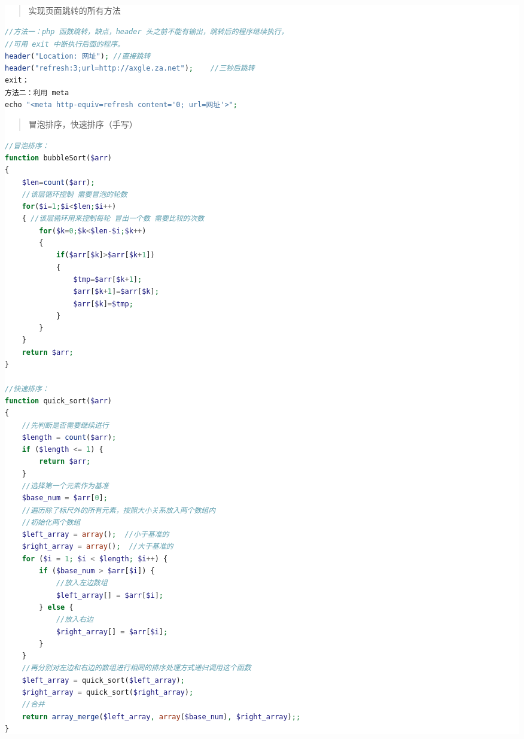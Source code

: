> 实现页面跳转的所有方法

````php
//方法一：php 函数跳转，缺点，header 头之前不能有输出，跳转后的程序继续执行，
//可用 exit 中断执行后面的程序。
header("Location: 网址");	//直接跳转
header("refresh:3;url=http://axgle.za.net");	//三秒后跳转
exit；
方法二：利用 meta
echo "<meta http-equiv=refresh content='0; url=网址'>";
````

> 冒泡排序，快速排序（手写）

````php
//冒泡排序：
function bubbleSort($arr)
{
    $len=count($arr);
    //该层循环控制 需要冒泡的轮数
    for($i=1;$i<$len;$i++)
    { //该层循环用来控制每轮 冒出一个数 需要比较的次数
        for($k=0;$k<$len-$i;$k++)
        {
            if($arr[$k]>$arr[$k+1])
            {
                $tmp=$arr[$k+1];
                $arr[$k+1]=$arr[$k];
                $arr[$k]=$tmp;
            }
        }
    }
    return $arr;
}

//快速排序：
function quick_sort($arr)
{
    //先判断是否需要继续进行
    $length = count($arr);
    if ($length <= 1) {
        return $arr;
    }
    //选择第一个元素作为基准
    $base_num = $arr[0];
    //遍历除了标尺外的所有元素，按照大小关系放入两个数组内
    //初始化两个数组
    $left_array = array();  //小于基准的
    $right_array = array();  //大于基准的
    for ($i = 1; $i < $length; $i++) {
        if ($base_num > $arr[$i]) {
            //放入左边数组
            $left_array[] = $arr[$i];
        } else {
            //放入右边
            $right_array[] = $arr[$i];
        }
    }
    //再分别对左边和右边的数组进行相同的排序处理方式递归调用这个函数
    $left_array = quick_sort($left_array);
    $right_array = quick_sort($right_array);
    //合并
    return array_merge($left_array, array($base_num), $right_array);;
}

````